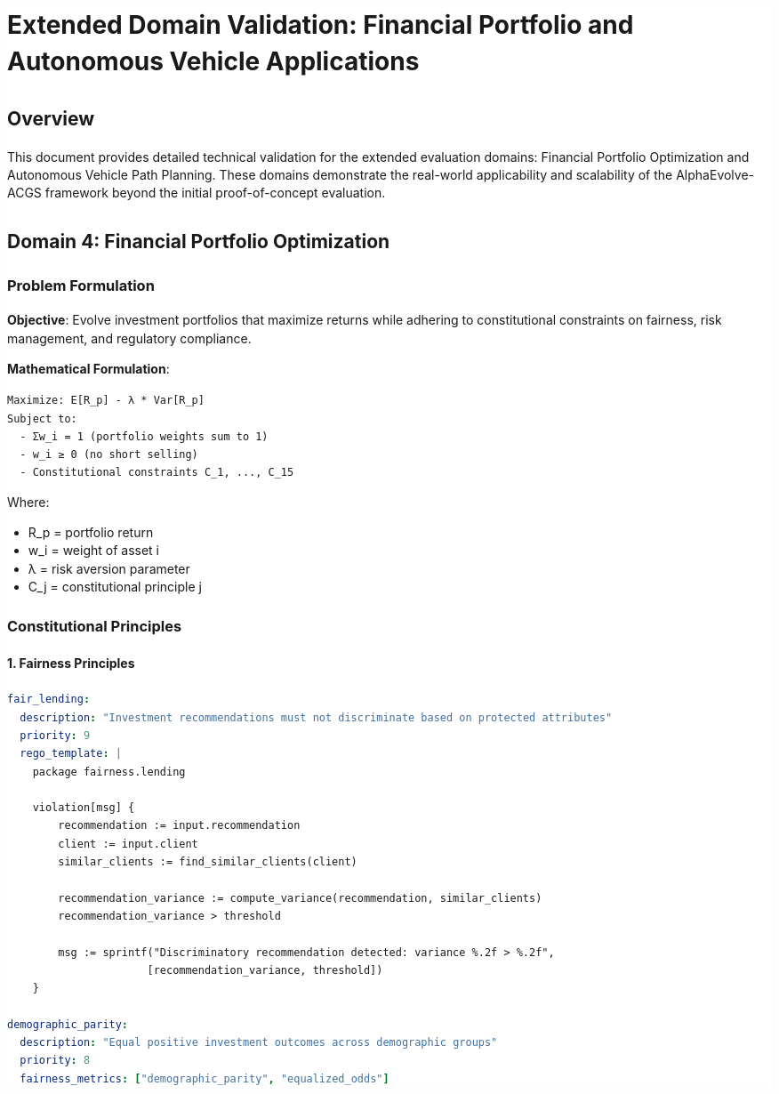 # Extended Domain Validation: Financial Portfolio and Autonomous Vehicle Applications

## Overview
This document provides detailed technical validation for the extended evaluation domains: Financial Portfolio Optimization and Autonomous Vehicle Path Planning. These domains demonstrate the real-world applicability and scalability of the AlphaEvolve-ACGS framework beyond the initial proof-of-concept evaluation.

## Domain 4: Financial Portfolio Optimization

### Problem Formulation
**Objective**: Evolve investment portfolios that maximize returns while adhering to constitutional constraints on fairness, risk management, and regulatory compliance.

**Mathematical Formulation**:
```
Maximize: E[R_p] - λ * Var[R_p]
Subject to: 
  - Σw_i = 1 (portfolio weights sum to 1)
  - w_i ≥ 0 (no short selling)
  - Constitutional constraints C_1, ..., C_15
```

Where:
- R_p = portfolio return
- w_i = weight of asset i
- λ = risk aversion parameter
- C_j = constitutional principle j

### Constitutional Principles

#### 1. Fairness Principles
```yaml
fair_lending:
  description: "Investment recommendations must not discriminate based on protected attributes"
  priority: 9
  rego_template: |
    package fairness.lending
    
    violation[msg] {
        recommendation := input.recommendation
        client := input.client
        similar_clients := find_similar_clients(client)
        
        recommendation_variance := compute_variance(recommendation, similar_clients)
        recommendation_variance > threshold
        
        msg := sprintf("Discriminatory recommendation detected: variance %.2f > %.2f", 
                      [recommendation_variance, threshold])
    }

demographic_parity:
  description: "Equal positive investment outcomes across demographic groups"
  priority: 8
  fairness_metrics: ["demographic_parity", "equalized_odds"]
```
